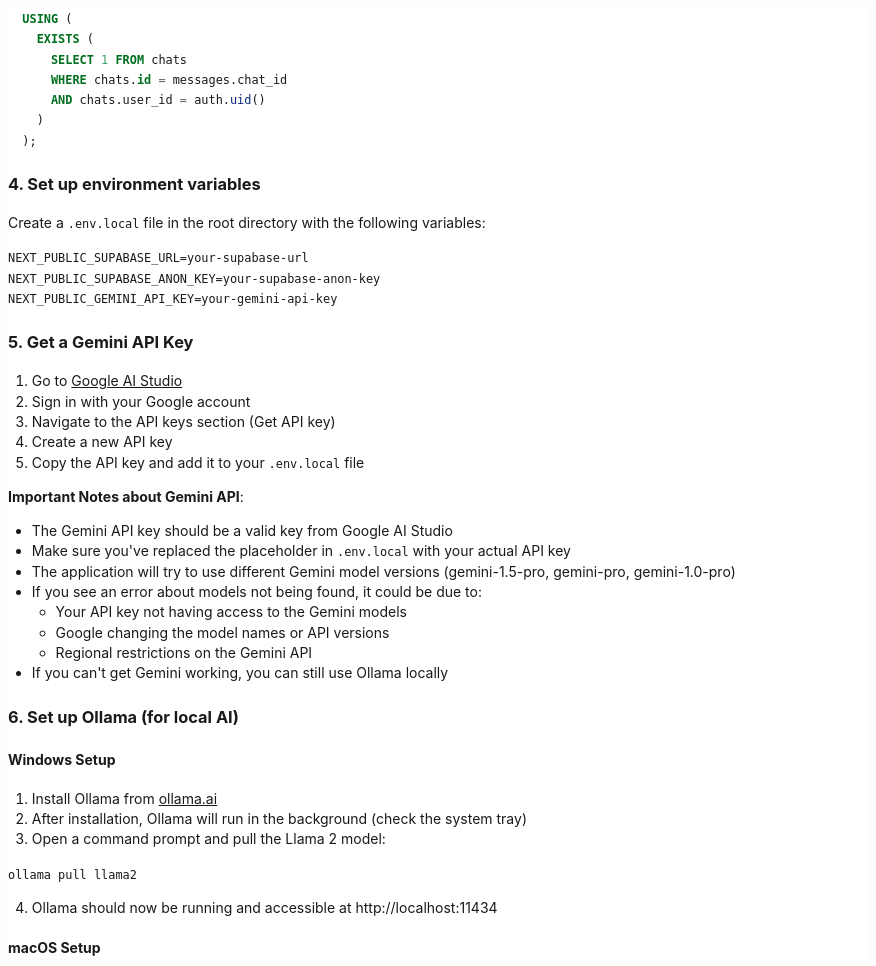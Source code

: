 ```sql
  USING (
    EXISTS (
      SELECT 1 FROM chats
      WHERE chats.id = messages.chat_id
      AND chats.user_id = auth.uid()
    )
  );
```

### 4. Set up environment variables

Create a `.env.local` file in the root directory with the following variables:

```
NEXT_PUBLIC_SUPABASE_URL=your-supabase-url
NEXT_PUBLIC_SUPABASE_ANON_KEY=your-supabase-anon-key
NEXT_PUBLIC_GEMINI_API_KEY=your-gemini-api-key
```

### 5. Get a Gemini API Key

1. Go to [Google AI Studio](https://ai.google.dev/)
2. Sign in with your Google account
3. Navigate to the API keys section (Get API key)
4. Create a new API key
5. Copy the API key and add it to your `.env.local` file

**Important Notes about Gemini API**:
- The Gemini API key should be a valid key from Google AI Studio
- Make sure you've replaced the placeholder in `.env.local` with your actual API key
- The application will try to use different Gemini model versions (gemini-1.5-pro, gemini-pro, gemini-1.0-pro)
- If you see an error about models not being found, it could be due to:
  - Your API key not having access to the Gemini models
  - Google changing the model names or API versions
  - Regional restrictions on the Gemini API
- If you can't get Gemini working, you can still use Ollama locally

### 6. Set up Ollama (for local AI)

#### Windows Setup

1. Install Ollama from [ollama.ai](https://ollama.ai)
2. After installation, Ollama will run in the background (check the system tray)
3. Open a command prompt and pull the Llama 2 model:

```bash
ollama pull llama2
```

4. Ollama should now be running and accessible at http://localhost:11434

#### macOS Setup
